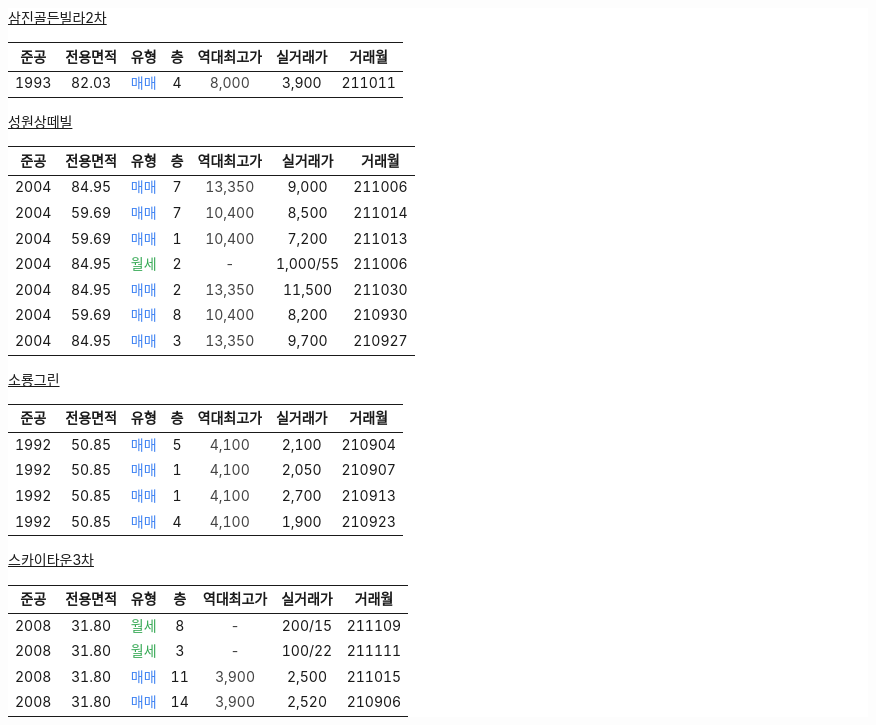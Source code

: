 [삼진골든빌라2차](https://search.naver.com/search.naver?query=%EC%A0%84%EB%9D%BC%EB%B6%81%EB%8F%84+%EA%B5%B0%EC%82%B0%EC%8B%9C+%EC%86%8C%EB%A3%A1%EB%8F%99+%EC%82%BC%EC%A7%84%EA%B3%A8%EB%93%A0%EB%B9%8C%EB%9D%BC2%EC%B0%A8)

|준공|전용면적|유형|층|역대최고가|실거래가|거래월|
|:---:|:---:|:---:|:---:|:---:|:---:|:---:|
|1993|82.03|<span style="color:#4285f3">매매</span>|4|<span style="color:#444444">8,000</span>|3,900|211011|

[성원상떼빌](https://search.naver.com/search.naver?query=%EC%A0%84%EB%9D%BC%EB%B6%81%EB%8F%84+%EA%B5%B0%EC%82%B0%EC%8B%9C+%EC%86%8C%EB%A3%A1%EB%8F%99+%EC%84%B1%EC%9B%90%EC%83%81%EB%96%BC%EB%B9%8C)

|준공|전용면적|유형|층|역대최고가|실거래가|거래월|
|:---:|:---:|:---:|:---:|:---:|:---:|:---:|
|2004|84.95|<span style="color:#4285f3">매매</span>|7|<span style="color:#444444">13,350</span>|9,000|211006|
|2004|59.69|<span style="color:#4285f3">매매</span>|7|<span style="color:#444444">10,400</span>|8,500|211014|
|2004|59.69|<span style="color:#4285f3">매매</span>|1|<span style="color:#444444">10,400</span>|7,200|211013|
|2004|84.95|<span style="color:#34a853">월세</span>|2|<span style="color:#444444">-</span>|1,000/55|211006|
|2004|84.95|<span style="color:#4285f3">매매</span>|2|<span style="color:#444444">13,350</span>|11,500|211030|
|2004|59.69|<span style="color:#4285f3">매매</span>|8|<span style="color:#444444">10,400</span>|8,200|210930|
|2004|84.95|<span style="color:#4285f3">매매</span>|3|<span style="color:#444444">13,350</span>|9,700|210927|

[소룡그린](https://search.naver.com/search.naver?query=%EC%A0%84%EB%9D%BC%EB%B6%81%EB%8F%84+%EA%B5%B0%EC%82%B0%EC%8B%9C+%EC%86%8C%EB%A3%A1%EB%8F%99+%EC%86%8C%EB%A3%A1%EA%B7%B8%EB%A6%B0)

|준공|전용면적|유형|층|역대최고가|실거래가|거래월|
|:---:|:---:|:---:|:---:|:---:|:---:|:---:|
|1992|50.85|<span style="color:#4285f3">매매</span>|5|<span style="color:#444444">4,100</span>|2,100|210904|
|1992|50.85|<span style="color:#4285f3">매매</span>|1|<span style="color:#444444">4,100</span>|2,050|210907|
|1992|50.85|<span style="color:#4285f3">매매</span>|1|<span style="color:#444444">4,100</span>|2,700|210913|
|1992|50.85|<span style="color:#4285f3">매매</span>|4|<span style="color:#444444">4,100</span>|1,900|210923|

[스카이타운3차](https://search.naver.com/search.naver?query=%EC%A0%84%EB%9D%BC%EB%B6%81%EB%8F%84+%EA%B5%B0%EC%82%B0%EC%8B%9C+%EC%86%8C%EB%A3%A1%EB%8F%99+%EC%8A%A4%EC%B9%B4%EC%9D%B4%ED%83%80%EC%9A%B43%EC%B0%A8)

|준공|전용면적|유형|층|역대최고가|실거래가|거래월|
|:---:|:---:|:---:|:---:|:---:|:---:|:---:|
|2008|31.80|<span style="color:#34a853">월세</span>|8|<span style="color:#444444">-</span>|200/15|211109|
|2008|31.80|<span style="color:#34a853">월세</span>|3|<span style="color:#444444">-</span>|100/22|211111|
|2008|31.80|<span style="color:#4285f3">매매</span>|11|<span style="color:#444444">3,900</span>|2,500|211015|
|2008|31.80|<span style="color:#4285f3">매매</span>|14|<span style="color:#444444">3,900</span>|2,520|210906|


<script async src="//pagead2.googlesyndication.com/pagead/js/adsbygoogle.js"></script>
